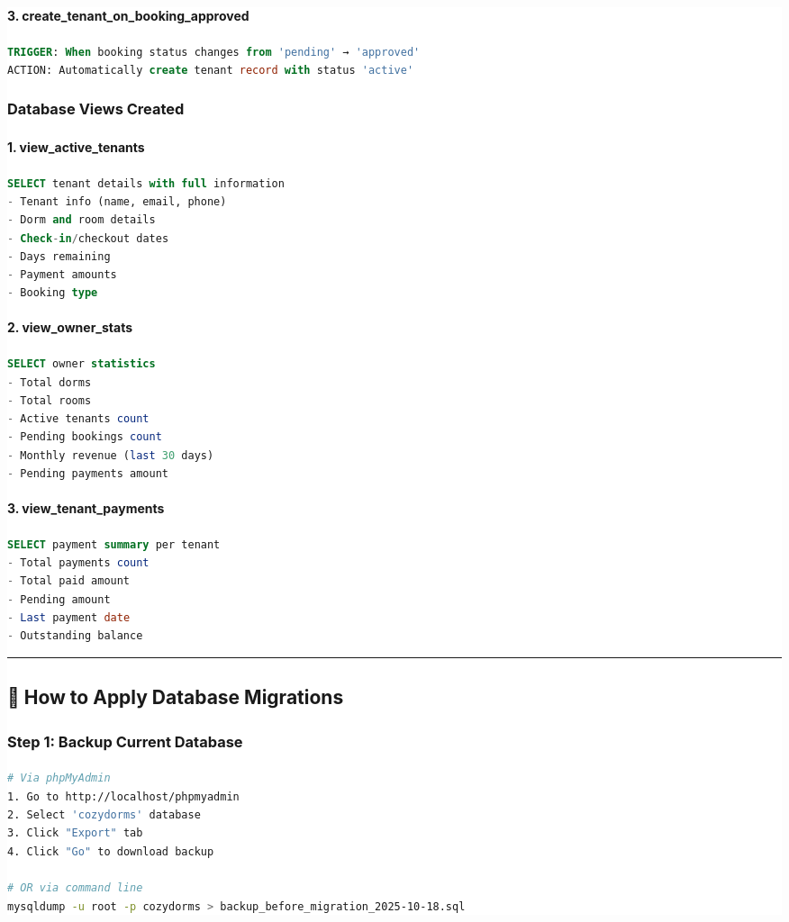 #### 3. **create_tenant_on_booking_approved**
```sql
TRIGGER: When booking status changes from 'pending' → 'approved'
ACTION: Automatically create tenant record with status 'active'
```

### Database Views Created

#### 1. **view_active_tenants**
```sql
SELECT tenant details with full information
- Tenant info (name, email, phone)
- Dorm and room details
- Check-in/checkout dates
- Days remaining
- Payment amounts
- Booking type
```

#### 2. **view_owner_stats**
```sql
SELECT owner statistics
- Total dorms
- Total rooms
- Active tenants count
- Pending bookings count
- Monthly revenue (last 30 days)
- Pending payments amount
```

#### 3. **view_tenant_payments**
```sql
SELECT payment summary per tenant
- Total payments count
- Total paid amount
- Pending amount
- Last payment date
- Outstanding balance
```

---

## 🔧 How to Apply Database Migrations

### Step 1: Backup Current Database
```bash
# Via phpMyAdmin
1. Go to http://localhost/phpmyadmin
2. Select 'cozydorms' database
3. Click "Export" tab
4. Click "Go" to download backup

# OR via command line
mysqldump -u root -p cozydorms > backup_before_migration_2025-10-18.sql
```
